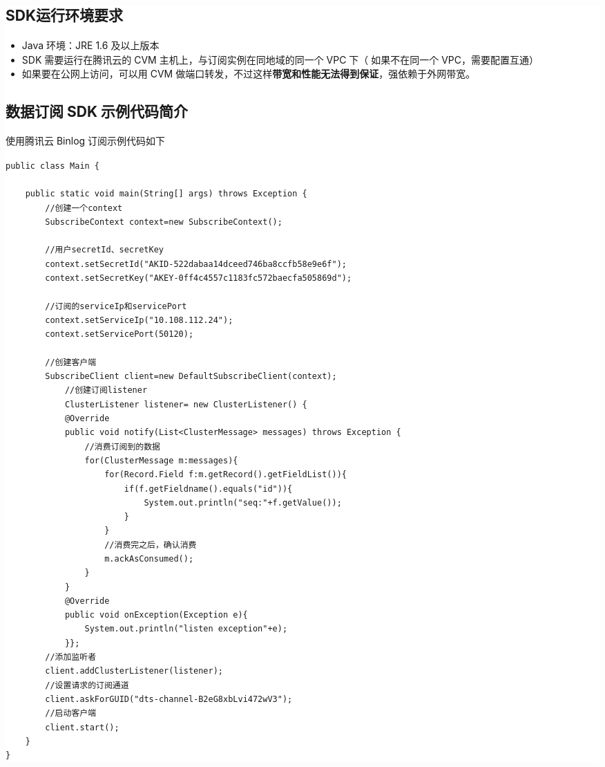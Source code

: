 ## SDK运行环境要求
- Java 环境：JRE 1.6 及以上版本
- SDK 需要运行在腾讯云的 CVM 主机上，与订阅实例在同地域的同一个 VPC 下（ 如果不在同一个 VPC，需要配置互通）
- 如果要在公网上访问，可以用 CVM 做端口转发，不过这样**带宽和性能无法得到保证**，强依赖于外网带宽。

## 数据订阅 SDK 示例代码简介

使用腾讯云 Binlog 订阅示例代码如下
```
public class Main {

	public static void main(String[] args) throws Exception {
		//创建一个context
		SubscribeContext context=new SubscribeContext();
		
		//用户secretId、secretKey
		context.setSecretId("AKID-522dabaa14dceed746ba8ccfb58e9e6f");
		context.setSecretKey("AKEY-0ff4c4557c1183fc572baecfa505869d");

		//订阅的serviceIp和servicePort
		context.setServiceIp("10.108.112.24");
		context.setServicePort(50120);
			
		//创建客户端
		SubscribeClient client=new DefaultSubscribeClient(context);
			//创建订阅listener
			ClusterListener listener= new ClusterListener() {
			@Override
			public void notify(List<ClusterMessage> messages) throws Exception {
				//消费订阅到的数据
				for(ClusterMessage m:messages){
					for(Record.Field f:m.getRecord().getFieldList()){
						if(f.getFieldname().equals("id")){
							System.out.println("seq:"+f.getValue());
						}
					}
					//消费完之后，确认消费
					m.ackAsConsumed();   
				}  
			}
			@Override
			public void onException(Exception e){
				System.out.println("listen exception"+e);
			}};
		//添加监听者
		client.addClusterListener(listener);
		//设置请求的订阅通道
		client.askForGUID("dts-channel-B2eG8xbLvi472wV3");
		//启动客户端
		client.start();
	}
}	
```
